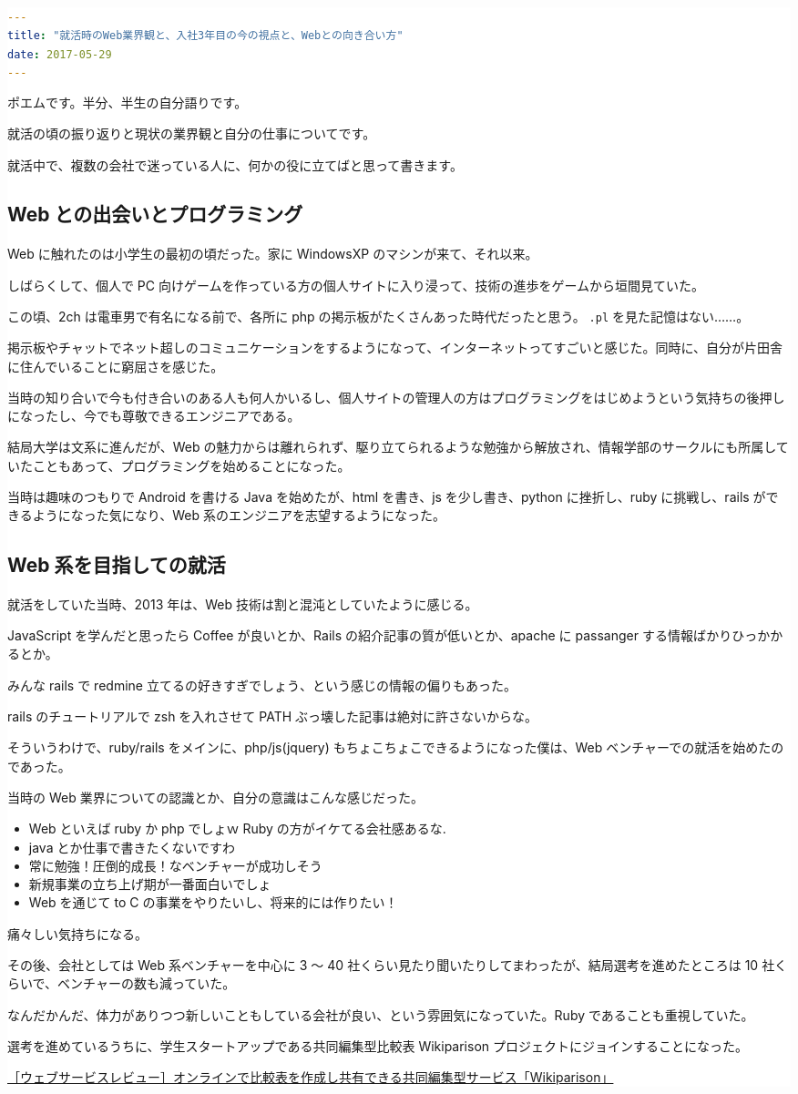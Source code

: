 ```yaml
---
title: "就活時のWeb業界観と、入社3年目の今の視点と、Webとの向き合い方"
date: 2017-05-29
---
```


ポエムです。半分、半生の自分語りです。

就活の頃の振り返りと現状の業界観と自分の仕事についてです。

就活中で、複数の会社で迷っている人に、何かの役に立てばと思って書きます。

## Web との出会いとプログラミング

Web に触れたのは小学生の最初の頃だった。家に WindowsXP のマシンが来て、それ以来。

しばらくして、個人で PC 向けゲームを作っている方の個人サイトに入り浸って、技術の進歩をゲームから垣間見ていた。

この頃、2ch は電車男で有名になる前で、各所に php の掲示板がたくさんあった時代だったと思う。 <code>.pl</code> を見た記憶はない……。

掲示板やチャットでネット超しのコミュニケーションをするようになって、インターネットってすごいと感じた。同時に、自分が片田舎に住んでいることに窮屈さを感じた。

当時の知り合いで今も付き合いのある人も何人かいるし、個人サイトの管理人の方はプログラミングをはじめようという気持ちの後押しになったし、今でも尊敬できるエンジニアである。

結局大学は文系に進んだが、Web の魅力からは離れられず、駆り立てられるような勉強から解放され、情報学部のサークルにも所属していたこともあって、プログラミングを始めることになった。

当時は趣味のつもりで Android を書ける Java を始めたが、html を書き、js を少し書き、python に挫折し、ruby に挑戦し、rails ができるようになった気になり、Web 系のエンジニアを志望するようになった。

## Web 系を目指しての就活

就活をしていた当時、2013 年は、Web 技術は割と混沌としていたように感じる。

JavaScript を学んだと思ったら Coffee が良いとか、Rails の紹介記事の質が低いとか、apache に passanger する情報ばかりひっかかるとか。

みんな rails で redmine 立てるの好きすぎでしょう、という感じの情報の偏りもあった。

rails のチュートリアルで zsh を入れさせて PATH ぶっ壊した記事は絶対に許さないからな。

そういうわけで、ruby/rails をメインに、php/js(jquery) もちょこちょこできるようになった僕は、Web ベンチャーでの就活を始めたのであった。

当時の Web 業界についての認識とか、自分の意識はこんな感じだった。

- Web といえば ruby か php でしょｗ Ruby の方がイケてる会社感あるな.
- java とか仕事で書きたくないですわ
- 常に勉強！圧倒的成長！なベンチャーが成功しそう
- 新規事業の立ち上げ期が一番面白いでしょ
- Web を通じて to C の事業をやりたいし、将来的には作りたい！

痛々しい気持ちになる。

その後、会社としては Web 系ベンチャーを中心に 3 ～ 40 社くらい見たり聞いたりしてまわったが、結局選考を進めたところは 10 社くらいで、ベンチャーの数も減っていた。

なんだかんだ、体力がありつつ新しいこともしている会社が良い、という雰囲気になっていた。Ruby であることも重視していた。

選考を進めているうちに、学生スタートアップである共同編集型比較表 Wikiparison プロジェクトにジョインすることになった。

[［ウェブサービスレビュー］オンラインで比較表を作成し共有できる共同編集型サービス「Wikiparison」](https://japan.cnet.com/article/35039116/)
